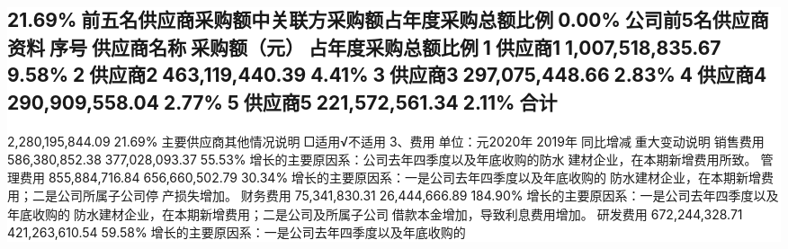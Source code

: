 21.69%
前五名供应商采购额中关联方采购额占年度采购总额比例
0.00%
公司前5名供应商资料
序号
供应商名称
采购额（元）
占年度采购总额比例
1
供应商1
1,007,518,835.67
9.58%
2
供应商2
463,119,440.39
4.41%
3
供应商3
297,075,448.66
2.83%
4
供应商4
290,909,558.04
2.77%
5
供应商5
221,572,561.34
2.11%
合计
--
2,280,195,844.09
21.69%
主要供应商其他情况说明
□适用√不适用
3、费用
单位：元2020年
2019年
同比增减
重大变动说明
销售费用
586,380,852.38
377,028,093.37
55.53%
增长的主要原因系：公司去年四季度以及年底收购的防水
建材企业，在本期新增费用所致。
管理费用
855,884,716.84
656,660,502.79
30.34%
增长的主要原因系：一是公司去年四季度以及年底收购的
防水建材企业，在本期新增费用；二是公司所属子公司停
产损失增加。
财务费用
75,341,830.31
26,444,666.89
184.90%
增长的主要原因系：一是公司去年四季度以及年底收购的
防水建材企业，在本期新增费用；二是公司及所属子公司
借款本金增加，导致利息费用增加。
研发费用
672,244,328.71
421,263,610.54
59.58%
增长的主要原因系：一是公司去年四季度以及年底收购的